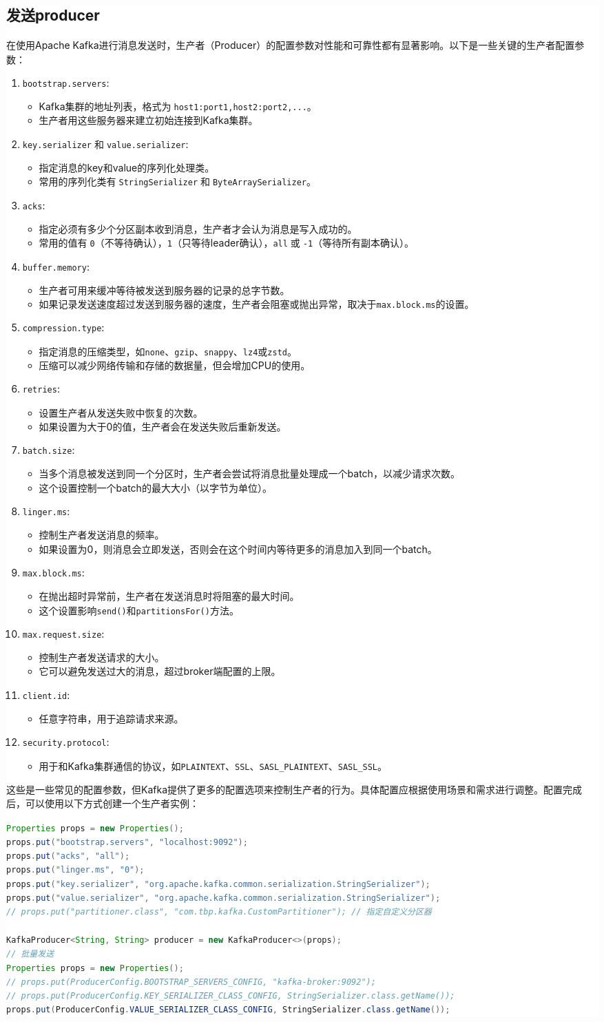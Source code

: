 



## 发送producer

在使用Apache Kafka进行消息发送时，生产者（Producer）的配置参数对性能和可靠性都有显著影响。以下是一些关键的生产者配置参数：

1. `bootstrap.servers`:
   - Kafka集群的地址列表，格式为 `host1:port1,host2:port2,...`。
   - 生产者用这些服务器来建立初始连接到Kafka集群。

2. `key.serializer` 和 `value.serializer`:
   - 指定消息的key和value的序列化处理类。
   - 常用的序列化类有 `StringSerializer` 和 `ByteArraySerializer`。

3. `acks`:
   - 指定必须有多少个分区副本收到消息，生产者才会认为消息是写入成功的。
   - 常用的值有 `0`（不等待确认），`1`（只等待leader确认），`all` 或 `-1`（等待所有副本确认）。

4. `buffer.memory`:
   - 生产者可用来缓冲等待被发送到服务器的记录的总字节数。
   - 如果记录发送速度超过发送到服务器的速度，生产者会阻塞或抛出异常，取决于`max.block.ms`的设置。

5. `compression.type`:
   - 指定消息的压缩类型，如`none`、`gzip`、`snappy`、`lz4`或`zstd`。
   - 压缩可以减少网络传输和存储的数据量，但会增加CPU的使用。

6. `retries`:
   - 设置生产者从发送失败中恢复的次数。
   - 如果设置为大于0的值，生产者会在发送失败后重新发送。

7. `batch.size`:
   - 当多个消息被发送到同一个分区时，生产者会尝试将消息批量处理成一个batch，以减少请求次数。
   - 这个设置控制一个batch的最大大小（以字节为单位）。

8. `linger.ms`:
   - 控制生产者发送消息的频率。
   - 如果设置为0，则消息会立即发送，否则会在这个时间内等待更多的消息加入到同一个batch。

9. `max.block.ms`:
   - 在抛出超时异常前，生产者在发送消息时将阻塞的最大时间。
   - 这个设置影响`send()`和`partitionsFor()`方法。

10. `max.request.size`:
    - 控制生产者发送请求的大小。
    - 它可以避免发送过大的消息，超过broker端配置的上限。

11. `client.id`:
    - 任意字符串，用于追踪请求来源。

12. `security.protocol`:
    - 用于和Kafka集群通信的协议，如`PLAINTEXT`、`SSL`、`SASL_PLAINTEXT`、`SASL_SSL`。

这些是一些常见的配置参数，但Kafka提供了更多的配置选项来控制生产者的行为。具体配置应根据使用场景和需求进行调整。配置完成后，可以使用以下方式创建一个生产者实例：

```java
Properties props = new Properties();
props.put("bootstrap.servers", "localhost:9092");
props.put("acks", "all");
props.put("linger.ms", "0");
props.put("key.serializer", "org.apache.kafka.common.serialization.StringSerializer");
props.put("value.serializer", "org.apache.kafka.common.serialization.StringSerializer");
// props.put("partitioner.class", "com.tbp.kafka.CustomPartitioner"); // 指定自定义分区器

KafkaProducer<String, String> producer = new KafkaProducer<>(props);
// 批量发送
Properties props = new Properties();
// props.put(ProducerConfig.BOOTSTRAP_SERVERS_CONFIG, "kafka-broker:9092");
// props.put(ProducerConfig.KEY_SERIALIZER_CLASS_CONFIG, StringSerializer.class.getName());
props.put(ProducerConfig.VALUE_SERIALIZER_CLASS_CONFIG, StringSerializer.class.getName());
```